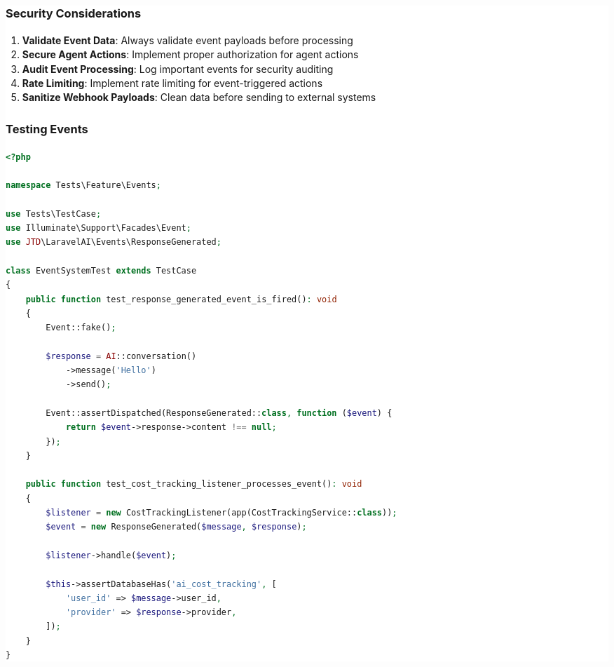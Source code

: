 ### Security Considerations

1. **Validate Event Data**: Always validate event payloads before processing
2. **Secure Agent Actions**: Implement proper authorization for agent actions
3. **Audit Event Processing**: Log important events for security auditing
4. **Rate Limiting**: Implement rate limiting for event-triggered actions
5. **Sanitize Webhook Payloads**: Clean data before sending to external systems

### Testing Events

```php
<?php

namespace Tests\Feature\Events;

use Tests\TestCase;
use Illuminate\Support\Facades\Event;
use JTD\LaravelAI\Events\ResponseGenerated;

class EventSystemTest extends TestCase
{
    public function test_response_generated_event_is_fired(): void
    {
        Event::fake();
        
        $response = AI::conversation()
            ->message('Hello')
            ->send();
        
        Event::assertDispatched(ResponseGenerated::class, function ($event) {
            return $event->response->content !== null;
        });
    }
    
    public function test_cost_tracking_listener_processes_event(): void
    {
        $listener = new CostTrackingListener(app(CostTrackingService::class));
        $event = new ResponseGenerated($message, $response);
        
        $listener->handle($event);
        
        $this->assertDatabaseHas('ai_cost_tracking', [
            'user_id' => $message->user_id,
            'provider' => $response->provider,
        ]);
    }
}
```
